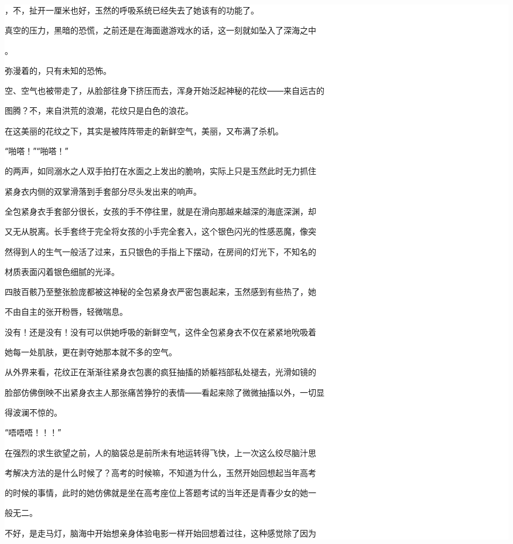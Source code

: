 ，不，扯开一厘米也好，玉然的呼吸系统已经失去了她该有的功能了。



真空的压力，黑暗的恐慌，之前还是在海面遨游戏水的话，这一刻就如坠入了深海之中

。



弥漫着的，只有未知的恐怖。





空、空气也被带走了，从脸部往身下挤压而去，浑身开始泛起神秘的花纹——来自远古的

图腾？不，来自洪荒的浪潮，花纹只是白色的浪花。





在这美丽的花纹之下，其实是被阵阵带走的新鲜空气，美丽，又布满了杀机。



“啪嗒！”“啪嗒！”



的两声，如同溺水之人双手拍打在水面之上发出的脆响，实际上只是玉然此时无力抓住

紧身衣内侧的双掌滑落到手套部分尽头发出来的响声。

全包紧身衣手套部分很长，女孩的手不停往里，就是在滑向那越来越深的海底深渊，却

又无从脱离。长手套终于完全将女孩的小手完全套入，这个银色闪光的性感恶魔，像突

然得到人的生气一般活了过来，五只银色的手指上下摆动，在房间的灯光下，不知名的

材质表面闪着银色细腻的光泽。

四肢百骸乃至整张脸庞都被这神秘的全包紧身衣严密包裹起来，玉然感到有些热了，她

不由自主的张开粉唇，轻微喘息。

没有！还是没有！没有可以供她呼吸的新鲜空气，这件全包紧身衣不仅在紧紧地吮吸着

她每一处肌肤，更在剥夺她那本就不多的空气。



从外界来看，花纹正在渐渐往紧身衣包裹的疯狂抽搐的娇躯裆部私处褪去，光滑如镜的

脸部仿佛倒映不出紧身衣主人那张痛苦狰狞的表情——看起来除了微微抽搐以外，一切显

得波澜不惊的。

“唔唔唔！！！”

在强烈的求生欲望之前，人的脑袋总是前所未有地运转得飞快，上一次这么绞尽脑汁思

考解决方法的是什么时候了？高考的时候嘛，不知道为什么，玉然开始回想起当年高考

的时候的事情，此时的她仿佛就是坐在高考座位上答题考试的当年还是青春少女的她一

般无二。

不好，是走马灯，脑海中开始想亲身体验电影一样开始回想着过往，这种感觉除了因为
